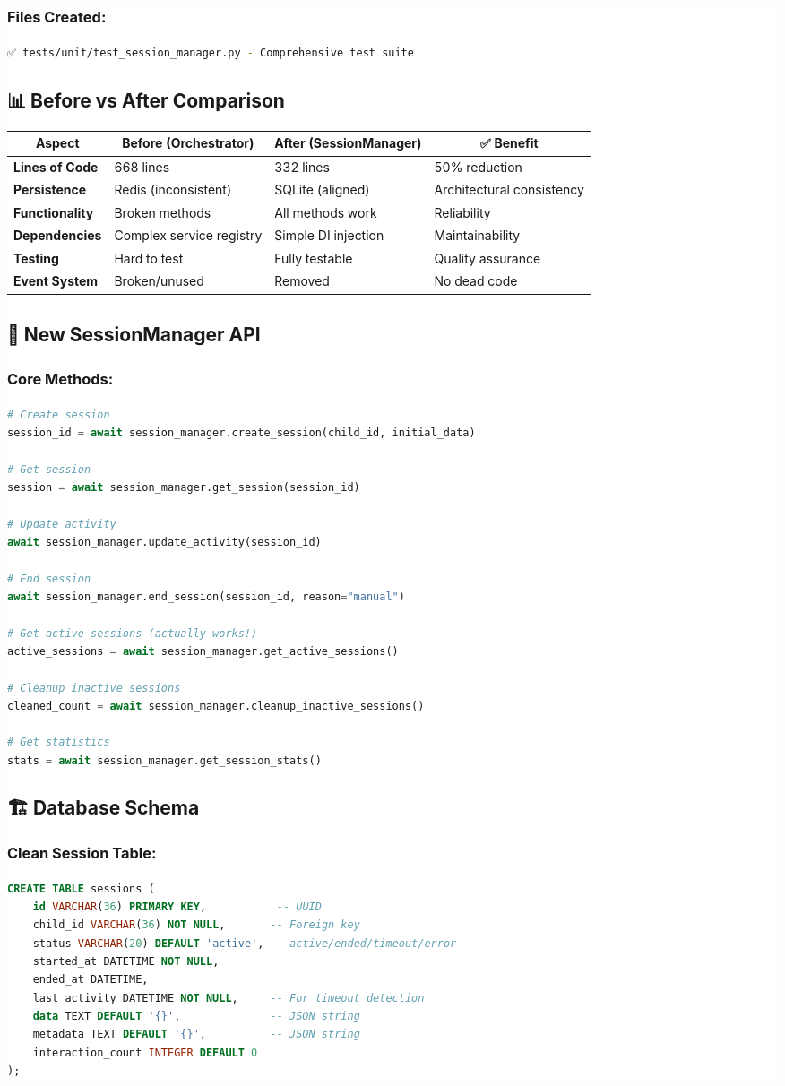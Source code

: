 ### Files Created:
```bash
✅ tests/unit/test_session_manager.py - Comprehensive test suite
```

## 📊 Before vs After Comparison

| Aspect | Before (Orchestrator) | After (SessionManager) | ✅ Benefit |
|--------|----------------------|------------------------|------------|
| **Lines of Code** | 668 lines | 332 lines | 50% reduction |
| **Persistence** | Redis (inconsistent) | SQLite (aligned) | Architectural consistency |
| **Functionality** | Broken methods | All methods work | Reliability |
| **Dependencies** | Complex service registry | Simple DI injection | Maintainability |
| **Testing** | Hard to test | Fully testable | Quality assurance |
| **Event System** | Broken/unused | Removed | No dead code |

## 🎯 New SessionManager API

### Core Methods:
```python
# Create session
session_id = await session_manager.create_session(child_id, initial_data)

# Get session  
session = await session_manager.get_session(session_id)

# Update activity
await session_manager.update_activity(session_id)

# End session
await session_manager.end_session(session_id, reason="manual")

# Get active sessions (actually works!)
active_sessions = await session_manager.get_active_sessions()

# Cleanup inactive sessions
cleaned_count = await session_manager.cleanup_inactive_sessions()

# Get statistics
stats = await session_manager.get_session_stats()
```

## 🏗️ Database Schema

### Clean Session Table:
```sql
CREATE TABLE sessions (
    id VARCHAR(36) PRIMARY KEY,           -- UUID
    child_id VARCHAR(36) NOT NULL,       -- Foreign key
    status VARCHAR(20) DEFAULT 'active', -- active/ended/timeout/error
    started_at DATETIME NOT NULL,
    ended_at DATETIME,
    last_activity DATETIME NOT NULL,     -- For timeout detection
    data TEXT DEFAULT '{}',              -- JSON string
    metadata TEXT DEFAULT '{}',          -- JSON string  
    interaction_count INTEGER DEFAULT 0
);

```